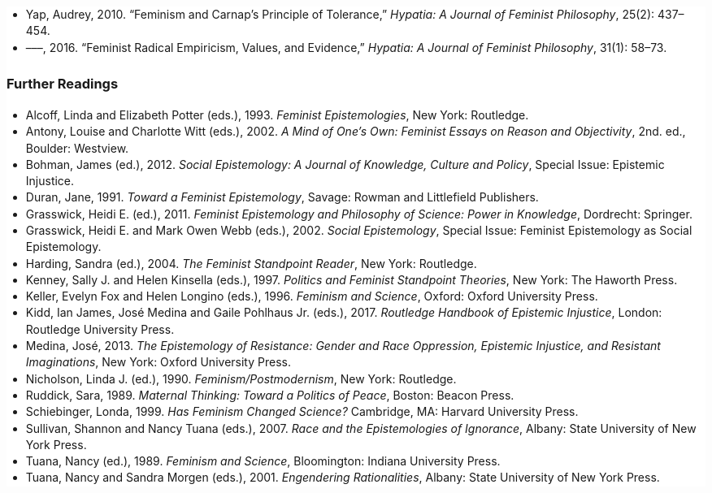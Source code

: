 * Yap, Audrey, 2010. “Feminism and Carnap’s Principle of Tolerance,” *Hypatia: A Journal of Feminist Philosophy*, 25(2): 437–454.
* –––, 2016. “Feminist Radical Empiricism, Values, and Evidence,” *Hypatia: A Journal of Feminist Philosophy*, 31(1): 58–73.

### Further Readings

* Alcoff, Linda and Elizabeth Potter (eds.), 1993. *Feminist Epistemologies*, New York: Routledge.
* Antony, Louise and Charlotte Witt (eds.), 2002. *A Mind of One’s Own: Feminist Essays on Reason and Objectivity*, 2nd. ed., Boulder: Westview.
* Bohman, James (ed.), 2012. *Social Epistemology: A Journal of Knowledge, Culture and Policy*, Special Issue: Epistemic Injustice.
* Duran, Jane, 1991. *Toward a Feminist Epistemology*, Savage: Rowman and Littlefield Publishers.
* Grasswick, Heidi E. (ed.), 2011. *Feminist Epistemology and Philosophy of Science: Power in Knowledge*, Dordrecht: Springer.
* Grasswick, Heidi E. and Mark Owen Webb (eds.), 2002. *Social Epistemology*, Special Issue: Feminist Epistemology as Social Epistemology.
* Harding, Sandra (ed.), 2004. *The Feminist Standpoint Reader*, New York: Routledge.
* Kenney, Sally J. and Helen Kinsella (eds.), 1997. *Politics and Feminist Standpoint Theories*, New York: The Haworth Press.
* Keller, Evelyn Fox and Helen Longino (eds.), 1996. *Feminism and Science*, Oxford: Oxford University Press.
* Kidd, Ian James, José Medina and Gaile Pohlhaus Jr. (eds.), 2017. *Routledge Handbook of Epistemic Injustice*, London: Routledge University Press.
* Medina, José, 2013. *The Epistemology of Resistance: Gender and Race Oppression, Epistemic Injustice, and Resistant Imaginations*, New York: Oxford University Press.
* Nicholson, Linda J. (ed.), 1990. *Feminism/Postmodernism*, New York: Routledge.
* Ruddick, Sara, 1989. *Maternal Thinking: Toward a Politics of Peace*, Boston: Beacon Press.
* Schiebinger, Londa, 1999. *Has Feminism Changed Science?* Cambridge, MA: Harvard University Press.
* Sullivan, Shannon and Nancy Tuana (eds.), 2007. *Race and the Epistemologies of Ignorance*, Albany: State University of New York Press.
* Tuana, Nancy (ed.), 1989. *Feminism and Science*, Bloomington: Indiana University Press.
* Tuana, Nancy and Sandra Morgen (eds.), 2001. *Engendering Rationalities*, Albany: State University of New York Press.
